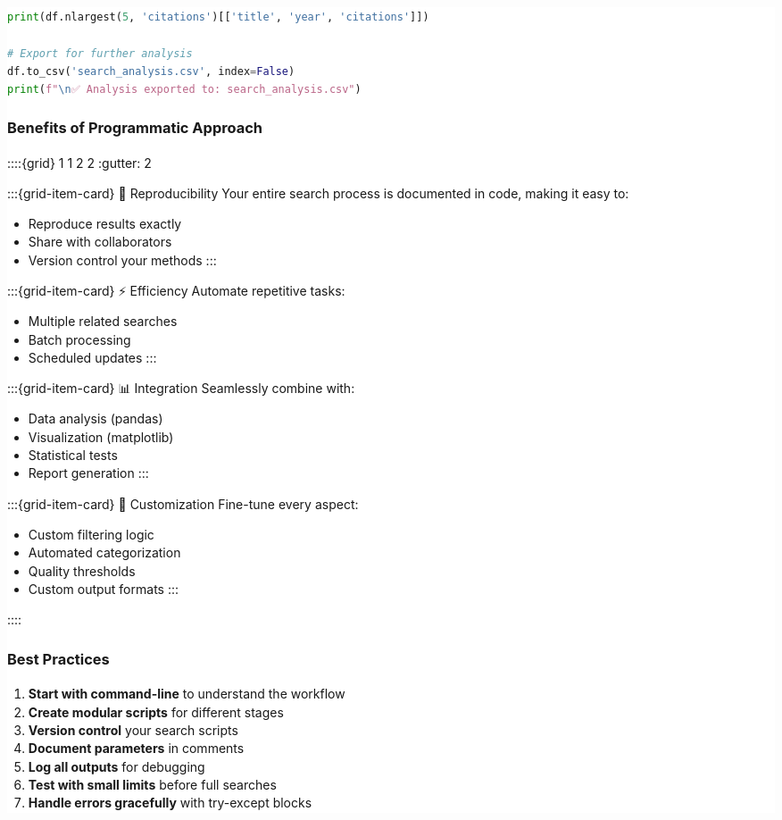 ```python
print(df.nlargest(5, 'citations')[['title', 'year', 'citations']])

# Export for further analysis
df.to_csv('search_analysis.csv', index=False)
print(f"\n✅ Analysis exported to: search_analysis.csv")
```

### Benefits of Programmatic Approach

::::{grid} 1 1 2 2
:gutter: 2

:::{grid-item-card} 🔄 Reproducibility
Your entire search process is documented in code, making it easy to:
- Reproduce results exactly
- Share with collaborators
- Version control your methods
:::

:::{grid-item-card} ⚡ Efficiency
Automate repetitive tasks:
- Multiple related searches
- Batch processing
- Scheduled updates
:::

:::{grid-item-card} 📊 Integration
Seamlessly combine with:
- Data analysis (pandas)
- Visualization (matplotlib)
- Statistical tests
- Report generation
:::

:::{grid-item-card} 🎯 Customization
Fine-tune every aspect:
- Custom filtering logic
- Automated categorization
- Quality thresholds
- Custom output formats
:::

::::

### Best Practices

1. **Start with command-line** to understand the workflow
2. **Create modular scripts** for different stages
3. **Version control** your search scripts
4. **Document parameters** in comments
5. **Log all outputs** for debugging
6. **Test with small limits** before full searches
7. **Handle errors gracefully** with try-except blocks
